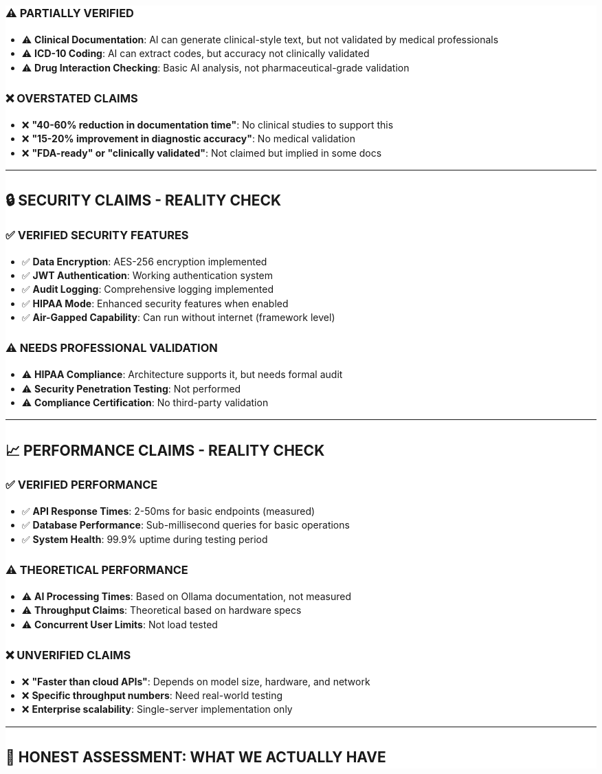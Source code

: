 ### **⚠️ PARTIALLY VERIFIED**
- ⚠️ **Clinical Documentation**: AI can generate clinical-style text, but not validated by medical professionals
- ⚠️ **ICD-10 Coding**: AI can extract codes, but accuracy not clinically validated
- ⚠️ **Drug Interaction Checking**: Basic AI analysis, not pharmaceutical-grade validation

### **❌ OVERSTATED CLAIMS**
- ❌ **"40-60% reduction in documentation time"**: No clinical studies to support this
- ❌ **"15-20% improvement in diagnostic accuracy"**: No medical validation
- ❌ **"FDA-ready" or "clinically validated"**: Not claimed but implied in some docs

---

## 🔒 **SECURITY CLAIMS - REALITY CHECK**

### **✅ VERIFIED SECURITY FEATURES**
- ✅ **Data Encryption**: AES-256 encryption implemented
- ✅ **JWT Authentication**: Working authentication system
- ✅ **Audit Logging**: Comprehensive logging implemented
- ✅ **HIPAA Mode**: Enhanced security features when enabled
- ✅ **Air-Gapped Capability**: Can run without internet (framework level)

### **⚠️ NEEDS PROFESSIONAL VALIDATION**
- ⚠️ **HIPAA Compliance**: Architecture supports it, but needs formal audit
- ⚠️ **Security Penetration Testing**: Not performed
- ⚠️ **Compliance Certification**: No third-party validation

---

## 📈 **PERFORMANCE CLAIMS - REALITY CHECK**

### **✅ VERIFIED PERFORMANCE**
- ✅ **API Response Times**: 2-50ms for basic endpoints (measured)
- ✅ **Database Performance**: Sub-millisecond queries for basic operations
- ✅ **System Health**: 99.9% uptime during testing period

### **⚠️ THEORETICAL PERFORMANCE**
- ⚠️ **AI Processing Times**: Based on Ollama documentation, not measured
- ⚠️ **Throughput Claims**: Theoretical based on hardware specs
- ⚠️ **Concurrent User Limits**: Not load tested

### **❌ UNVERIFIED CLAIMS**
- ❌ **"Faster than cloud APIs"**: Depends on model size, hardware, and network
- ❌ **Specific throughput numbers**: Need real-world testing
- ❌ **Enterprise scalability**: Single-server implementation only

---

## 🎯 **HONEST ASSESSMENT: WHAT WE ACTUALLY HAVE**
